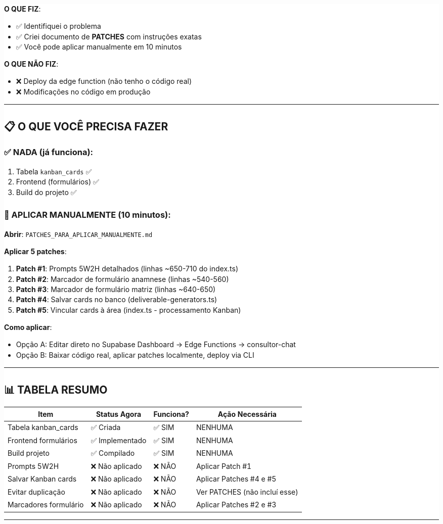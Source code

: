 **O QUE FIZ**:
- ✅ Identifiquei o problema
- ✅ Criei documento de **PATCHES** com instruções exatas
- ✅ Você pode aplicar manualmente em 10 minutos

**O QUE NÃO FIZ**:
- ❌ Deploy da edge function (não tenho o código real)
- ❌ Modificações no código em produção

---

## 📋 O QUE VOCÊ PRECISA FAZER

### ✅ NADA (já funciona):
1. Tabela `kanban_cards` ✅
2. Frontend (formulários) ✅
3. Build do projeto ✅

### 🔧 APLICAR MANUALMENTE (10 minutos):

**Abrir**: `PATCHES_PARA_APLICAR_MANUALMENTE.md`

**Aplicar 5 patches**:
1. **Patch #1**: Prompts 5W2H detalhados (linhas ~650-710 do index.ts)
2. **Patch #2**: Marcador de formulário anamnese (linhas ~540-560)
3. **Patch #3**: Marcador de formulário matriz (linhas ~640-650)
4. **Patch #4**: Salvar cards no banco (deliverable-generators.ts)
5. **Patch #5**: Vincular cards à área (index.ts - processamento Kanban)

**Como aplicar**:
- Opção A: Editar direto no Supabase Dashboard → Edge Functions → consultor-chat
- Opção B: Baixar código real, aplicar patches localmente, deploy via CLI

---

## 📊 TABELA RESUMO

| Item | Status Agora | Funciona? | Ação Necessária |
|------|--------------|-----------|-----------------|
| Tabela kanban_cards | ✅ Criada | ✅ SIM | NENHUMA |
| Frontend formulários | ✅ Implementado | ✅ SIM | NENHUMA |
| Build projeto | ✅ Compilado | ✅ SIM | NENHUMA |
| Prompts 5W2H | ❌ Não aplicado | ❌ NÃO | Aplicar Patch #1 |
| Salvar Kanban cards | ❌ Não aplicado | ❌ NÃO | Aplicar Patches #4 e #5 |
| Evitar duplicação | ❌ Não aplicado | ❌ NÃO | Ver PATCHES (não incluí esse) |
| Marcadores formulário | ❌ Não aplicado | ❌ NÃO | Aplicar Patches #2 e #3 |

---
